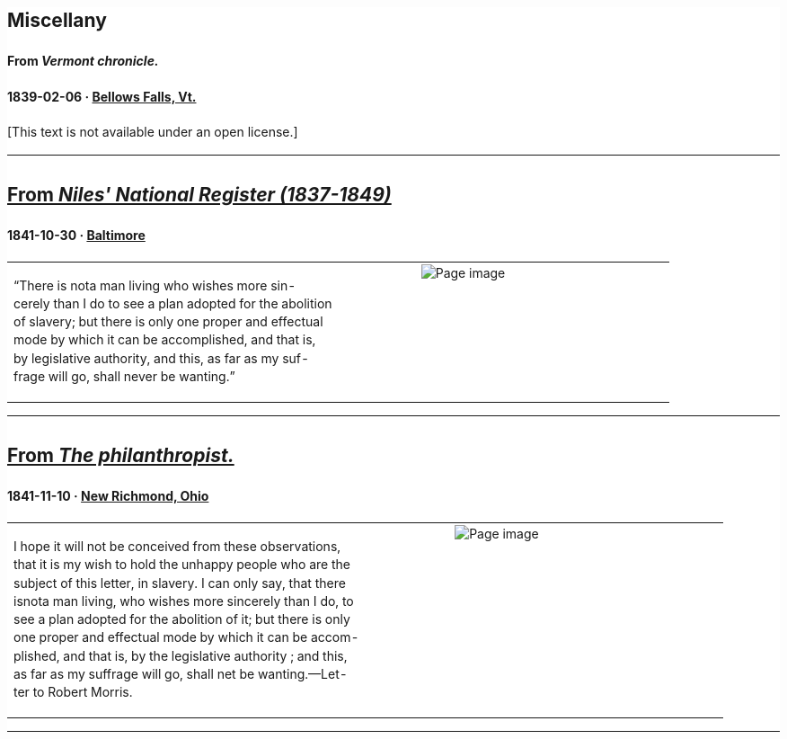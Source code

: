 
## Miscellany

#### From _Vermont chronicle._

#### 1839-02-06 &middot; [Bellows Falls, Vt.](http://dbpedia.org/resource/Bellows_Falls%2C_Vermont)

[This text is not available under an open license.]

---

## [From _Niles' National Register (1837-1849)_](https://archive.org/details/sim_niles-national-register_1841-10-30_61_1570/page/n13/mode/1up?view=theater)

#### 1841-10-30 &middot; [Baltimore](http://dbpedia.org/resource/Baltimore)

<table style="width: 100%;"><tr><td style="width: 50%">

  
  
“There is nota man living who wishes more sin-  
cerely than I do to see a plan adopted for the abolition  
of slavery; but there is only one proper and effectual  
mode by which it can be accomplished, and that is,  
by legislative authority, and this, as far as my suf-  
frage will go, shall never be wanting.”
</td><td style="width: 50%; max-height: 75%; margin: auto; display: block;">
<img alt="Page image" src="https://iiif.archive.org/image/iiif/2/sim_niles-national-register_1841-10-30_61_1570%2Fsim_niles-national-register_1841-10-30_61_1570_jp2.zip%2Fsim_niles-national-register_1841-10-30_61_1570_jp2%2Fsim_niles-national-register_1841-10-30_61_1570_0013.jp2/pct:36.19318181818182,70.93186936936937,26.83712121212121,5.0816441441441444/600,/0/default.jpg"/>
</td>
</tr></table>

---

## [From _The philanthropist._](https://archive.org/details/sim_cincinnati-weekly-herald-and-philanthropist_1841-11-10_6_19/page/n1/mode/1up?view=theater)

#### 1841-11-10 &middot; [New Richmond, Ohio](http://dbpedia.org/resource/New_Richmond%2C_Ohio)

<table style="width: 100%;"><tr><td style="width: 50%">

  
  
I hope it will not be conceived from these observations,  
that it is my wish to hold the unhappy people who are the  
subject of this letter, in slavery. I can only say, that there  
isnota man living, who wishes more sincerely than I do, to  
see a plan adopted for the abolition of it; but there is only  
one proper and effectual mode by which it can be accom-  
plished, and that is, by the legislative authority ; and this,  
as far as my suffrage will go, shall net be wanting.—Let-  
ter to Robert Morris.
</td><td style="width: 50%; max-height: 75%; margin: auto; display: block;">
<img alt="Page image" src="https://iiif.archive.org/image/iiif/2/sim_cincinnati-weekly-herald-and-philanthropist_1841-11-10_6_19%2Fsim_cincinnati-weekly-herald-and-philanthropist_1841-11-10_6_19_jp2.zip%2Fsim_cincinnati-weekly-herald-and-philanthropist_1841-11-10_6_19_jp2%2Fsim_cincinnati-weekly-herald-and-philanthropist_1841-11-10_6_19_0001.jp2/pct:19.47710396039604,27.799823633156965,14.712252475247524,4.12257495590829/600,/0/default.jpg"/>
</td>
</tr></table>

---
